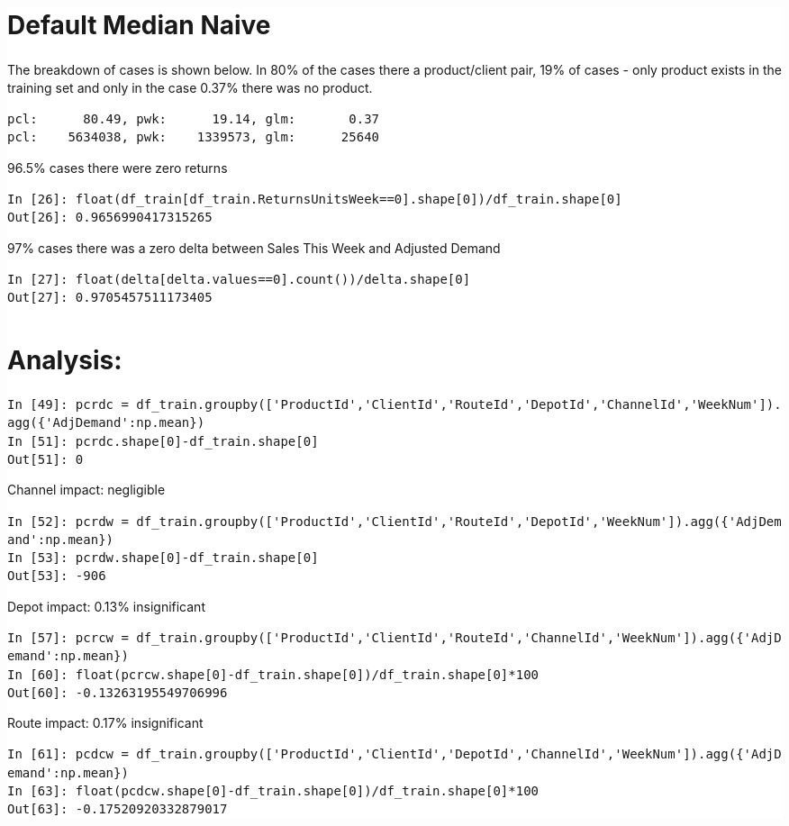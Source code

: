 # Default Median Naive
The breakdown of cases is shown below. In 80% of the cases there a product/client pair, 19% of cases - only product exists in the training set and only in the case 0.37% there was no product.
<pre>
pcl:      80.49, pwk:      19.14, glm:       0.37
pcl:    5634038, pwk:    1339573, glm:      25640
</pre>

96.5% cases there were zero returns
<pre>
In [26]: float(df_train[df_train.ReturnsUnitsWeek==0].shape[0])/df_train.shape[0]
Out[26]: 0.9656990417315265
</pre>

97% cases there was a zero delta between Sales This Week and Adjusted Demand
<pre>
In [27]: float(delta[delta.values==0].count())/delta.shape[0]
Out[27]: 0.9705457511173405
</pre>

# Analysis:
<pre>
In [49]: pcrdc = df_train.groupby(['ProductId','ClientId','RouteId','DepotId','ChannelId','WeekNum']).agg({'AdjDemand':np.mean})
In [51]: pcrdc.shape[0]-df_train.shape[0]
Out[51]: 0
</pre>

Channel impact: negligible
<pre>
In [52]: pcrdw = df_train.groupby(['ProductId','ClientId','RouteId','DepotId','WeekNum']).agg({'AdjDemand':np.mean})
In [53]: pcrdw.shape[0]-df_train.shape[0]
Out[53]: -906
</pre>

Depot impact: 0.13% insignificant
<pre>
In [57]: pcrcw = df_train.groupby(['ProductId','ClientId','RouteId','ChannelId','WeekNum']).agg({'AdjDemand':np.mean})
In [60]: float(pcrcw.shape[0]-df_train.shape[0])/df_train.shape[0]*100
Out[60]: -0.13263195549706996
</pre>

Route impact: 0.17% insignificant
<pre>
In [61]: pcdcw = df_train.groupby(['ProductId','ClientId','DepotId','ChannelId','WeekNum']).agg({'AdjDemand':np.mean})
In [63]: float(pcdcw.shape[0]-df_train.shape[0])/df_train.shape[0]*100
Out[63]: -0.17520920332879017
</pre>
